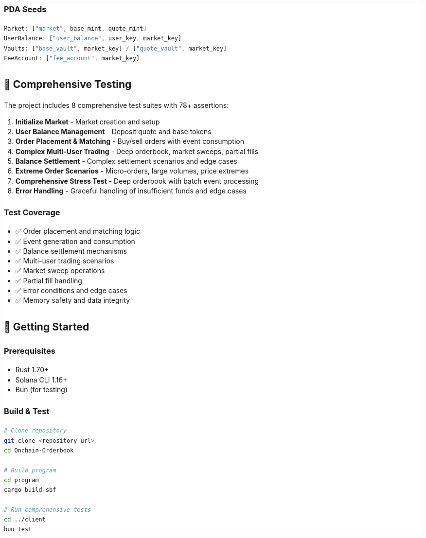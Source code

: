 ### PDA Seeds

```rust
Market: ["market", base_mint, quote_mint]
UserBalance: ["user_balance", user_key, market_key]
Vaults: ["base_vault", market_key] / ["quote_vault", market_key]
FeeAccount: ["fee_account", market_key]
```

## 🧪 Comprehensive Testing

The project includes 8 comprehensive test suites with 78+ assertions:

1. **Initialize Market** - Market creation and setup
2. **User Balance Management** - Deposit quote and base tokens
3. **Order Placement & Matching** - Buy/sell orders with event consumption
4. **Complex Multi-User Trading** - Deep orderbook, market sweeps, partial fills
5. **Balance Settlement** - Complex settlement scenarios and edge cases
6. **Extreme Order Scenarios** - Micro-orders, large volumes, price extremes
7. **Comprehensive Stress Test** - Deep orderbook with batch event processing
8. **Error Handling** - Graceful handling of insufficient funds and edge cases

### Test Coverage

- ✅ Order placement and matching logic
- ✅ Event generation and consumption
- ✅ Balance settlement mechanisms
- ✅ Multi-user trading scenarios
- ✅ Market sweep operations
- ✅ Partial fill handling
- ✅ Error conditions and edge cases
- ✅ Memory safety and data integrity

## 🚀 Getting Started

### Prerequisites

- Rust 1.70+
- Solana CLI 1.16+
- Bun (for testing)

### Build & Test

```bash
# Clone repository
git clone <repository-url>
cd Onchain-Orderbook

# Build program
cd program
cargo build-sbf

# Run comprehensive tests
cd ../client
bun test
```
